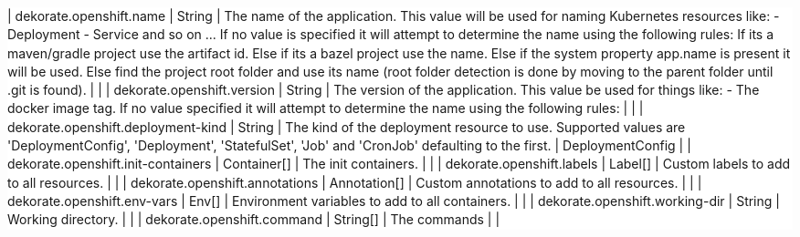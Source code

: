 | dekorate.openshift.name                            | String                        | The name of the application. This value will be used for naming Kubernetes resources like: - Deployment - Service and so on ... If no value is specified it will attempt to determine the name using the following rules: If its a maven/gradle project use the artifact id. Else if its a bazel project use the name. Else if the system property app.name is present it will be used. Else find the project root folder and use its name (root folder detection is done by moving to the parent folder until .git is found). |                             |
| dekorate.openshift.version                         | String                        | The version of the application. This value be used for things like: - The docker image tag. If no value specified it will attempt to determine the name using the following rules:                                                                                                                                                                                                                                                                                                                                             |                             |
| dekorate.openshift.deployment-kind                 | String                        | The kind of the deployment resource to use. Supported values are 'DeploymentConfig', 'Deployment', 'StatefulSet', 'Job' and 'CronJob' defaulting to the first.                                                                                                                                                                                                                                                                                                                                             | DeploymentConfig                            |
| dekorate.openshift.init-containers                 | Container[]                   | The init containers.                                                                                                                                                                                                                                                                                                                                                                                                                                                                                                           |                             |
| dekorate.openshift.labels                          | Label[]                       | Custom labels to add to all resources.                                                                                                                                                                                                                                                                                                                                                                                                                                                                                         |                             |
| dekorate.openshift.annotations                     | Annotation[]                  | Custom annotations to add to all resources.                                                                                                                                                                                                                                                                                                                                                                                                                                                                                    |                             |
| dekorate.openshift.env-vars                        | Env[]                         | Environment variables to add to all containers.                                                                                                                                                                                                                                                                                                                                                                                                                                                                                |                             |
| dekorate.openshift.working-dir                     | String                        | Working directory.                                                                                                                                                                                                                                                                                                                                                                                                                                                                                                             |                             |
| dekorate.openshift.command                         | String[]                      | The commands                                                                                                                                                                                                                                                                                                                                                                                                                                                                                                                   |                             |